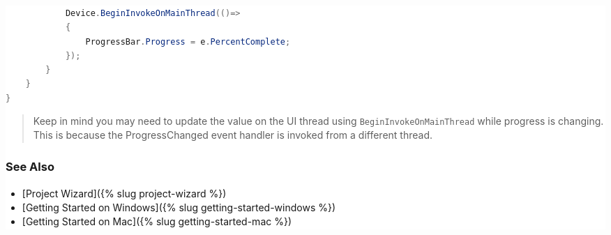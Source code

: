 ```csharp
            Device.BeginInvokeOnMainThread(()=>
            {
                ProgressBar.Progress = e.PercentComplete;
            });
        }
    }
}
```

> Keep in mind you may need to update the value on the UI thread using `BeginInvokeOnMainThread` while progress is changing. This is because the ProgressChanged event handler is invoked from a different thread.

### See Also

- [Project Wizard]({% slug project-wizard %})
- [Getting Started on Windows]({% slug getting-started-windows %})
- [Getting Started on Mac]({% slug getting-started-mac %})
